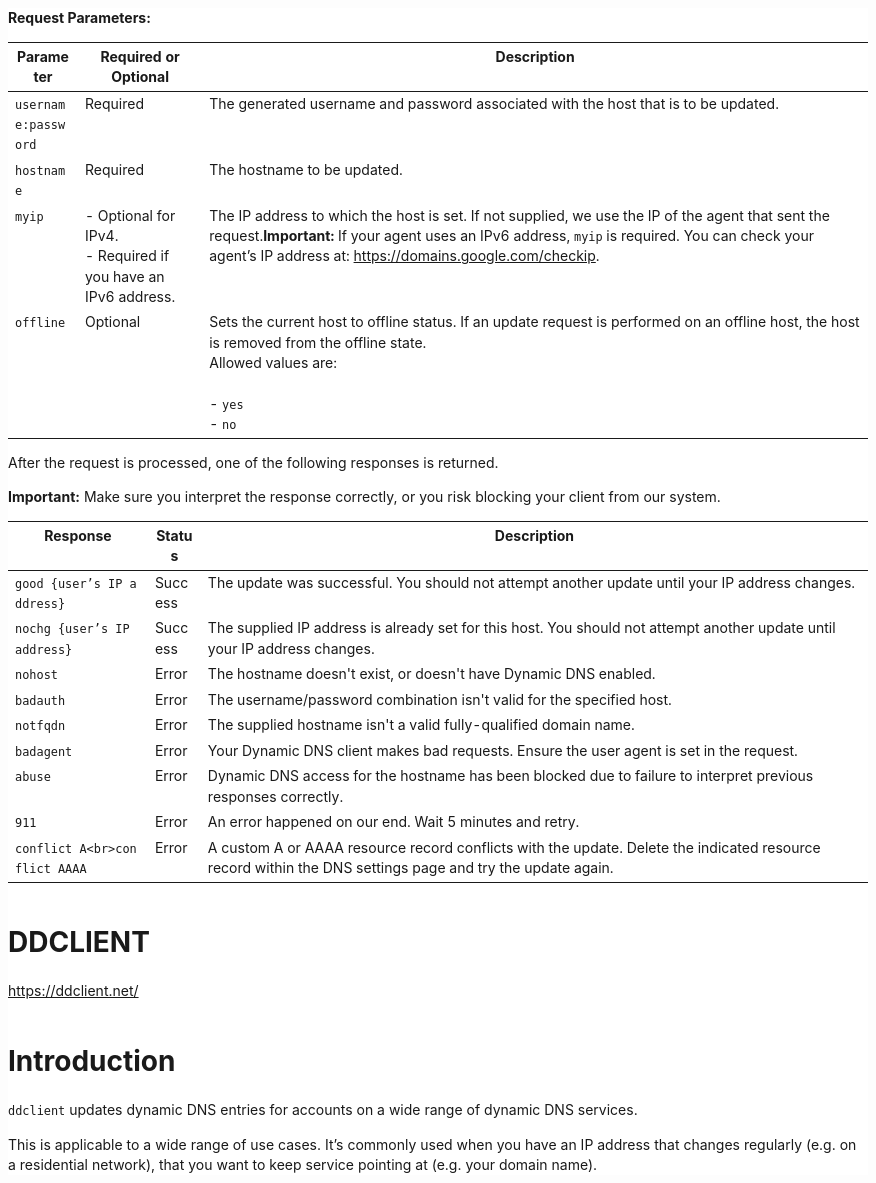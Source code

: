 **Request Parameters:**

| **Parameter**       | **Required or Optional**                                        | **Description**                                                                                                                                                                                                                                                 |
| ------------------- | --------------------------------------------------------------- | --------------------------------------------------------------------------------------------------------------------------------------------------------------------------------------------------------------------------------------------------------------- |
| `username:password` | Required                                                        | The generated username and password associated with the host that is to be updated.                                                                                                                                                                             |
| `hostname`          | Required                                                        | The hostname to be updated.                                                                                                                                                                                                                                     |
| `myip`              | - Optional for IPv4.<br>- Required if you have an IPv6 address. | The IP address to which the host is set. If not supplied, we use the IP of the agent that sent the request.**Important:** If your agent uses an IPv6 address, `myip` is required. You can check your agent’s IP address at: https://domains.google.com/checkip. |
| `offline`           | Optional                                                        | Sets the current host to offline status. If an update request is performed on an offline host, the host is removed from the offline state.<br>Allowed values are:<br><br>- `yes`<br>- `no`                                                                      |

After the request is processed, one of the following responses is returned.

**Important:** Make sure you interpret the response correctly, or you risk blocking your client from our system.

| **Response**                  | **Status** | **Description**                                                                                                                                           |
| ----------------------------- | ---------- | --------------------------------------------------------------------------------------------------------------------------------------------------------- |
| `good {user’s IP address}`    | Success    | The update was successful. You should not attempt another update until your IP address changes.                                                           |
| `nochg {user’s IP address}`   | Success    | The supplied IP address is already set for this host. You should not attempt another update until your IP address changes.                                |
| `nohost`                      | Error      | The hostname doesn't exist, or doesn't have Dynamic DNS enabled.                                                                                          |
| `badauth`                     | Error      | The username/password combination isn't valid for the specified host.                                                                                     |
| `notfqdn`                     | Error      | The supplied hostname isn't a valid fully-qualified domain name.                                                                                          |
| `badagent`                    | Error      | Your Dynamic DNS client makes bad requests. Ensure the user agent is set in the request.                                                                  |
| `abuse`                       | Error      | Dynamic DNS access for the hostname has been blocked due to failure to interpret previous responses correctly.                                            |
| `911`                         | Error      | An error happened on our end. Wait 5 minutes and retry.                                                                                                   |
| `conflict A<br>conflict AAAA` | Error      | A custom A or AAAA resource record conflicts with the update. Delete the indicated resource record within the DNS settings page and try the update again. |





# DDCLIENT

https://ddclient.net/







# Introduction

`ddclient` updates dynamic DNS entries for accounts on a wide range of dynamic DNS services.

This is applicable to a wide range of use cases. It’s commonly used when you have an IP address that changes regularly (e.g. on a residential network), that you want to keep service pointing at (e.g. your domain name).
